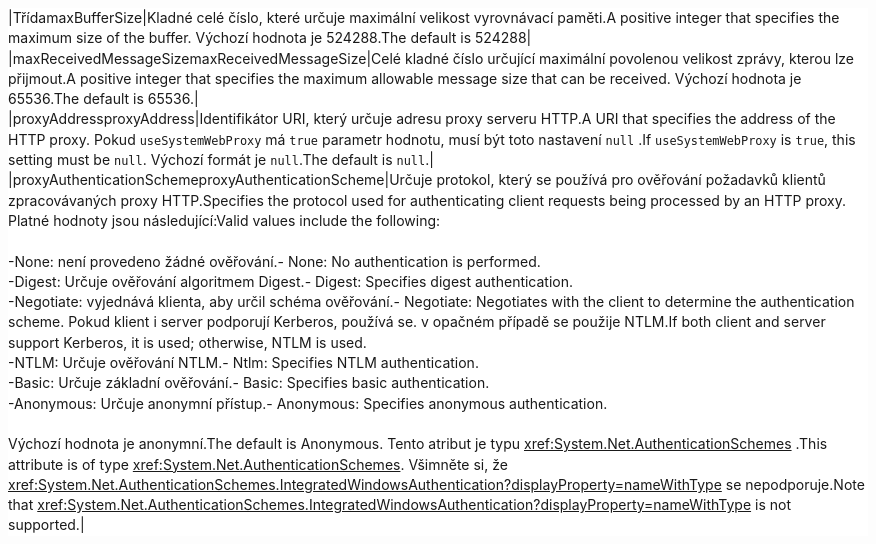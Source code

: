 |<span data-ttu-id="0162e-153">Třída</span><span class="sxs-lookup"><span data-stu-id="0162e-153">maxBufferSize</span></span>|<span data-ttu-id="0162e-154">Kladné celé číslo, které určuje maximální velikost vyrovnávací paměti.</span><span class="sxs-lookup"><span data-stu-id="0162e-154">A positive integer that specifies the maximum size of the buffer.</span></span> <span data-ttu-id="0162e-155">Výchozí hodnota je 524288.</span><span class="sxs-lookup"><span data-stu-id="0162e-155">The default is 524288</span></span>|  
|<span data-ttu-id="0162e-156">maxReceivedMessageSize</span><span class="sxs-lookup"><span data-stu-id="0162e-156">maxReceivedMessageSize</span></span>|<span data-ttu-id="0162e-157">Celé kladné číslo určující maximální povolenou velikost zprávy, kterou lze přijmout.</span><span class="sxs-lookup"><span data-stu-id="0162e-157">A positive integer that specifies the maximum allowable message size that can be received.</span></span> <span data-ttu-id="0162e-158">Výchozí hodnota je 65536.</span><span class="sxs-lookup"><span data-stu-id="0162e-158">The default is 65536.</span></span>|  
|<span data-ttu-id="0162e-159">proxyAddress</span><span class="sxs-lookup"><span data-stu-id="0162e-159">proxyAddress</span></span>|<span data-ttu-id="0162e-160">Identifikátor URI, který určuje adresu proxy serveru HTTP.</span><span class="sxs-lookup"><span data-stu-id="0162e-160">A URI that specifies the address of the HTTP proxy.</span></span> <span data-ttu-id="0162e-161">Pokud `useSystemWebProxy` má `true` parametr hodnotu, musí být toto nastavení `null` .</span><span class="sxs-lookup"><span data-stu-id="0162e-161">If `useSystemWebProxy` is `true`, this setting must be `null`.</span></span> <span data-ttu-id="0162e-162">Výchozí formát je `null`.</span><span class="sxs-lookup"><span data-stu-id="0162e-162">The default is `null`.</span></span>|  
|<span data-ttu-id="0162e-163">proxyAuthenticationScheme</span><span class="sxs-lookup"><span data-stu-id="0162e-163">proxyAuthenticationScheme</span></span>|<span data-ttu-id="0162e-164">Určuje protokol, který se používá pro ověřování požadavků klientů zpracovávaných proxy HTTP.</span><span class="sxs-lookup"><span data-stu-id="0162e-164">Specifies the protocol used for authenticating client requests being processed by an HTTP proxy.</span></span> <span data-ttu-id="0162e-165">Platné hodnoty jsou následující:</span><span class="sxs-lookup"><span data-stu-id="0162e-165">Valid values include the following:</span></span><br /><br /> <span data-ttu-id="0162e-166">-None: není provedeno žádné ověřování.</span><span class="sxs-lookup"><span data-stu-id="0162e-166">-   None: No authentication is performed.</span></span><br /><span data-ttu-id="0162e-167">-Digest: Určuje ověřování algoritmem Digest.</span><span class="sxs-lookup"><span data-stu-id="0162e-167">-   Digest: Specifies digest authentication.</span></span><br /><span data-ttu-id="0162e-168">-Negotiate: vyjednává klienta, aby určil schéma ověřování.</span><span class="sxs-lookup"><span data-stu-id="0162e-168">-   Negotiate: Negotiates with the client to determine the authentication scheme.</span></span> <span data-ttu-id="0162e-169">Pokud klient i server podporují Kerberos, používá se. v opačném případě se použije NTLM.</span><span class="sxs-lookup"><span data-stu-id="0162e-169">If both client and server support Kerberos, it is used; otherwise, NTLM is used.</span></span><br /><span data-ttu-id="0162e-170">-NTLM: Určuje ověřování NTLM.</span><span class="sxs-lookup"><span data-stu-id="0162e-170">-   Ntlm: Specifies NTLM authentication.</span></span><br /><span data-ttu-id="0162e-171">-Basic: Určuje základní ověřování.</span><span class="sxs-lookup"><span data-stu-id="0162e-171">-   Basic: Specifies basic authentication.</span></span><br /><span data-ttu-id="0162e-172">-Anonymous: Určuje anonymní přístup.</span><span class="sxs-lookup"><span data-stu-id="0162e-172">-   Anonymous: Specifies anonymous authentication.</span></span><br /><br /> <span data-ttu-id="0162e-173">Výchozí hodnota je anonymní.</span><span class="sxs-lookup"><span data-stu-id="0162e-173">The default is Anonymous.</span></span> <span data-ttu-id="0162e-174">Tento atribut je typu <xref:System.Net.AuthenticationSchemes> .</span><span class="sxs-lookup"><span data-stu-id="0162e-174">This attribute is of type <xref:System.Net.AuthenticationSchemes>.</span></span> <span data-ttu-id="0162e-175">Všimněte si, že <xref:System.Net.AuthenticationSchemes.IntegratedWindowsAuthentication?displayProperty=nameWithType> se nepodporuje.</span><span class="sxs-lookup"><span data-stu-id="0162e-175">Note that <xref:System.Net.AuthenticationSchemes.IntegratedWindowsAuthentication?displayProperty=nameWithType> is not supported.</span></span>|  